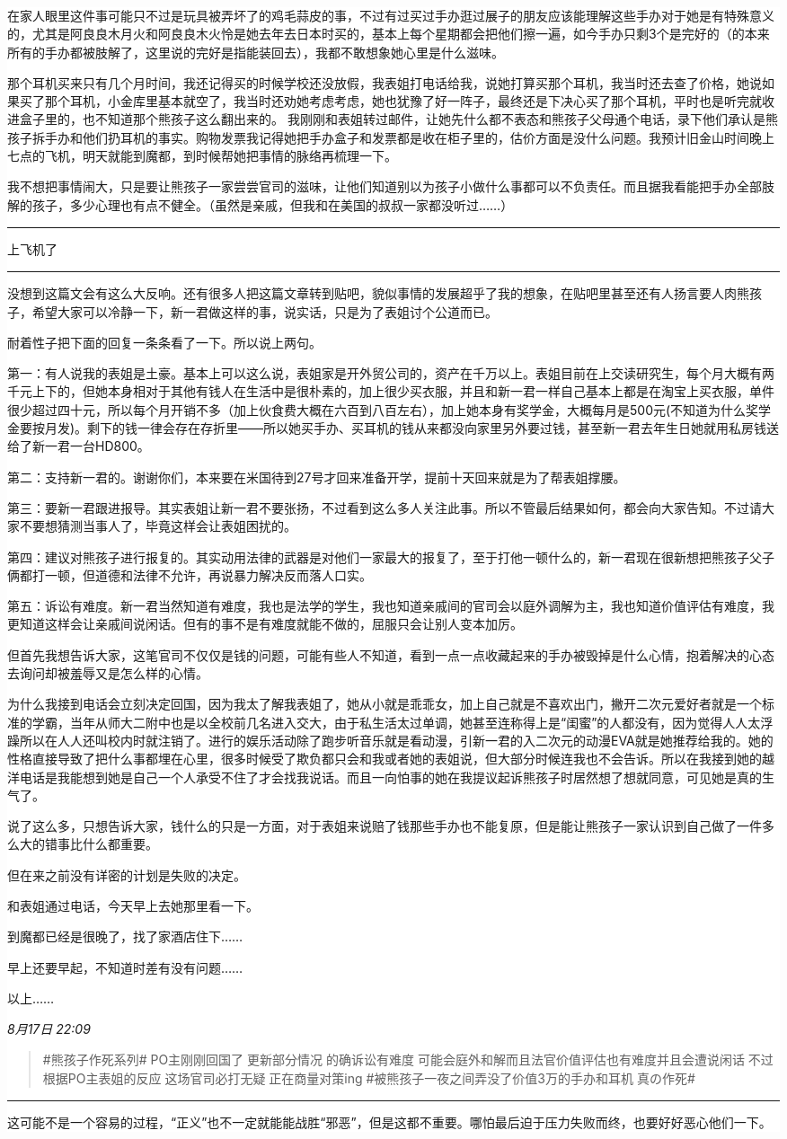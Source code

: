 在家人眼里这件事可能只不过是玩具被弄坏了的鸡毛蒜皮的事，不过有过买过手办逛过展子的朋友应该能理解这些手办对于她是有特殊意义的，尤其是阿良良木月火和阿良良木火怜是她去年去日本时买的，基本上每个星期都会把他们擦一遍，如今手办只剩3个是完好的（的本来所有的手办都被肢解了，这里说的完好是指能装回去），我都不敢想象她心里是什么滋味。

那个耳机买来只有几个月时间，我还记得买的时候学校还没放假，我表姐打电话给我，说她打算买那个耳机，我当时还去查了价格，她说如果买了那个耳机，小金库里基本就空了，我当时还劝她考虑考虑，她也犹豫了好一阵子，最终还是下决心买了那个耳机，平时也是听完就收进盒子里的，也不知道那个熊孩子这么翻出来的。
我刚刚和表姐转过邮件，让她先什么都不表态和熊孩子父母通个电话，录下他们承认是熊孩子拆手办和他们扔耳机的事实。购物发票我记得她把手办盒子和发票都是收在柜子里的，估价方面是没什么问题。我预计旧金山时间晚上七点的飞机，明天就能到魔都，到时候帮她把事情的脉络再梳理一下。

我不想把事情闹大，只是要让熊孩子一家尝尝官司的滋味，让他们知道别以为孩子小做什么事都可以不负责任。而且据我看能把手办全部肢解的孩子，多少心理也有点不健全。（虽然是亲戚，但我和在美国的叔叔一家都没听过……）

-----------------------------------------------------------------------------------------------------------------------------------------

上飞机了

-----------------------------------------------------------------------------------------------------------------------------------------

没想到这篇文会有这么大反响。还有很多人把这篇文章转到贴吧，貌似事情的发展超乎了我的想象，在贴吧里甚至还有人扬言要人肉熊孩子，希望大家可以冷静一下，新一君做这样的事，说实话，只是为了表姐讨个公道而已。

耐着性子把下面的回复一条条看了一下。所以说上两句。

第一：有人说我的表姐是土豪。基本上可以这么说，表姐家是开外贸公司的，资产在千万以上。表姐目前在上交读研究生，每个月大概有两千元上下的，但她本身相对于其他有钱人在生活中是很朴素的，加上很少买衣服，并且和新一君一样自己基本上都是在淘宝上买衣服，单件很少超过四十元，所以每个月开销不多（加上伙食费大概在六百到八百左右），加上她本身有奖学金，大概每月是500元(不知道为什么奖学金要按月发)。剩下的钱一律会存在存折里——所以她买手办、买耳机的钱从来都没向家里另外要过钱，甚至新一君去年生日她就用私房钱送给了新一君一台HD800。

第二：支持新一君的。谢谢你们，本来要在米国待到27号才回来准备开学，提前十天回来就是为了帮表姐撑腰。

第三：要新一君跟进报导。其实表姐让新一君不要张扬，不过看到这么多人关注此事。所以不管最后结果如何，都会向大家告知。不过请大家不要想猜测当事人了，毕竟这样会让表姐困扰的。

第四：建议对熊孩子进行报复的。其实动用法律的武器是对他们一家最大的报复了，至于打他一顿什么的，新一君现在很新想把熊孩子父子俩都打一顿，但道德和法律不允许，再说暴力解决反而落人口实。

第五：诉讼有难度。新一君当然知道有难度，我也是法学的学生，我也知道亲戚间的官司会以庭外调解为主，我也知道价值评估有难度，我更知道这样会让亲戚间说闲话。但有的事不是有难度就能不做的，屈服只会让别人变本加厉。

但首先我想告诉大家，这笔官司不仅仅是钱的问题，可能有些人不知道，看到一点一点收藏起来的手办被毁掉是什么心情，抱着解决的心态去询问却被羞辱又是怎么样的心情。

为什么我接到电话会立刻决定回国，因为我太了解我表姐了，她从小就是乖乖女，加上自己就是不喜欢出门，撇开二次元爱好者就是一个标准的学霸，当年从师大二附中也是以全校前几名进入交大，由于私生活太过单调，她甚至连称得上是“闺蜜”的人都没有，因为觉得人人太浮躁所以在人人还叫校内时就注销了。进行的娱乐活动除了跑步听音乐就是看动漫，引新一君的入二次元的动漫EVA就是她推荐给我的。她的性格直接导致了把什么事都埋在心里，很多时候受了欺负都只会和我或者她的表姐说，但大部分时候连我也不会告诉。所以在我接到她的越洋电话是我能想到她是自己一个人承受不住了才会找我说话。而且一向怕事的她在我提议起诉熊孩子时居然想了想就同意，可见她是真的生气了。


说了这么多，只想告诉大家，钱什么的只是一方面，对于表姐来说赔了钱那些手办也不能复原，但是能让熊孩子一家认识到自己做了一件多么大的错事比什么都重要。

但在来之前没有详密的计划是失败的决定。

和表姐通过电话，今天早上去她那里看一下。

到魔都已经是很晚了，找了家酒店住下……

早上还要早起，不知道时差有没有问题……

以上……

*8月17日 22:09*
> \#熊孩子作死系列# PO主刚刚回国了 更新部分情况 的确诉讼有难度 可能会庭外和解而且法官价值评估也有难度并且会遭说闲话 不过根据PO主表姐的反应 这场官司必打无疑 正在商量对策ing #被熊孩子一夜之间弄没了价值3万的手办和耳机 真の作死#

-----------------------------------------------------------------------------------------------------------------------------------------

这可能不是一个容易的过程，“正义”也不一定就能能战胜“邪恶”，但是这都不重要。哪怕最后迫于压力失败而终，也要好好恶心他们一下。
